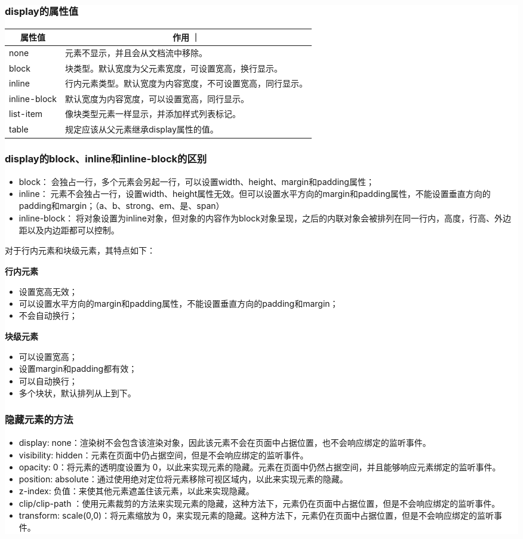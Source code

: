### display的属性值
| 属性值	 | 作用 ｜
| ------- | ------- |
| none	 | 元素不显示，并且会从文档流中移除。	|
| block	 | 块类型。默认宽度为父元素宽度，可设置宽高，换行显示。	|
| inline	| 行内元素类型。默认宽度为内容宽度，不可设置宽高，同行显示。	|
| inline-block	| 默认宽度为内容宽度，可以设置宽高，同行显示。 |
| list-item	| 像块类型元素一样显示，并添加样式列表标记。	|
| table | 规定应该从父元素继承display属性的值。	|

###  display的block、inline和inline-block的区别
- block： 会独占一行，多个元素会另起一行，可以设置width、height、margin和padding属性；
- inline： 元素不会独占一行，设置width、height属性无效。但可以设置水平方向的margin和padding属性，不能设置垂直方向的padding和margin；（a、b、strong、em、是、span）
- inline-block： 将对象设置为inline对象，但对象的内容作为block对象呈现，之后的内联对象会被排列在同一行内，高度，行高、外边距以及内边距都可以控制。

对于行内元素和块级元素，其特点如下：

**行内元素**
- 设置宽高无效；
- 可以设置水平方向的margin和padding属性，不能设置垂直方向的padding和margin；
- 不会自动换行；

**块级元素**
- 可以设置宽高；
- 设置margin和padding都有效；
- 可以自动换行；
- 多个块状，默认排列从上到下。

### 隐藏元素的方法
- display: none：渲染树不会包含该渲染对象，因此该元素不会在页面中占据位置，也不会响应绑定的监听事件。
- visibility: hidden：元素在页面中仍占据空间，但是不会响应绑定的监听事件。
- opacity: 0：将元素的透明度设置为 0，以此来实现元素的隐藏。元素在页面中仍然占据空间，并且能够响应元素绑定的监听事件。
- position: absolute：通过使用绝对定位将元素移除可视区域内，以此来实现元素的隐藏。
- z-index: 负值：来使其他元素遮盖住该元素，以此来实现隐藏。
- clip/clip-path ：使用元素裁剪的方法来实现元素的隐藏，这种方法下，元素仍在页面中占据位置，但是不会响应绑定的监听事件。
- transform: scale(0,0)：将元素缩放为 0，来实现元素的隐藏。这种方法下，元素仍在页面中占据位置，但是不会响应绑定的监听事件。

